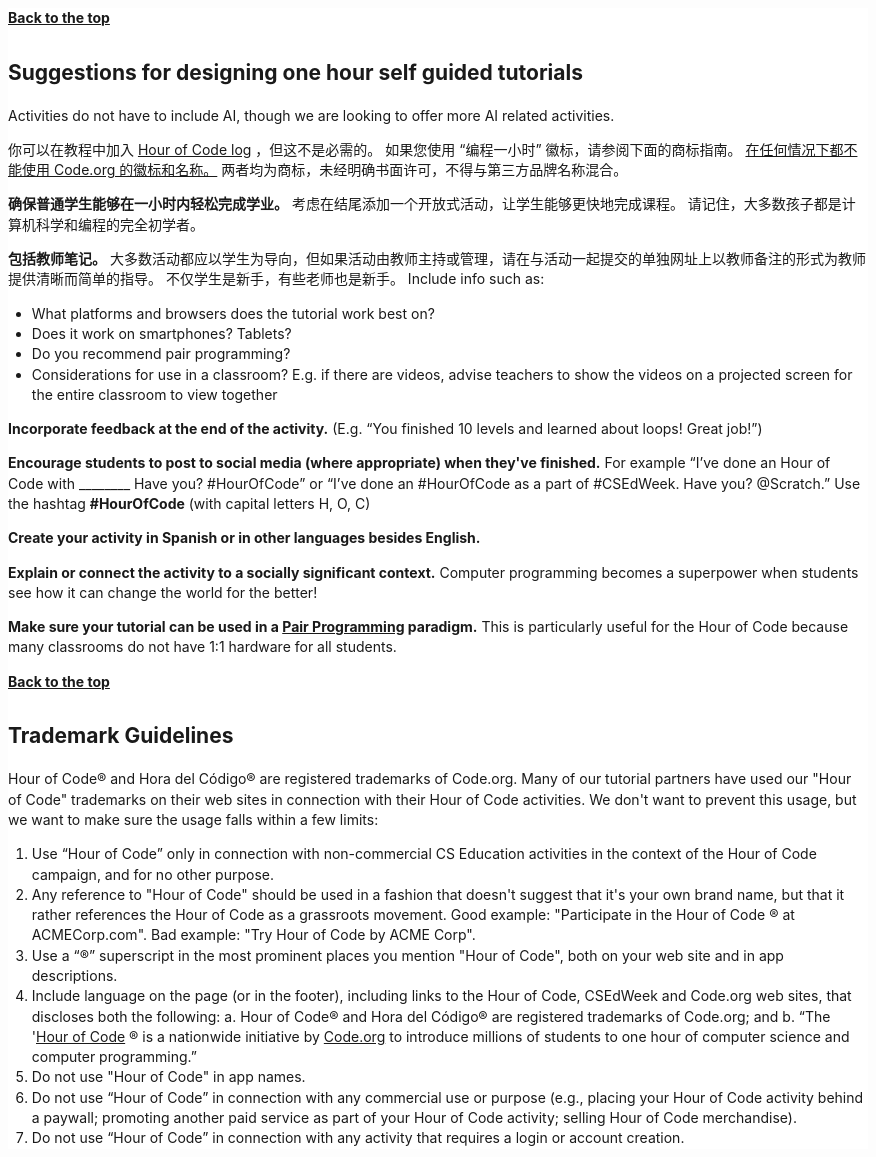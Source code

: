 [**Back to the top**](#top)

<a id="design"></a>

## Suggestions for designing one hour self guided tutorials

Activities do not have to include AI, though we are looking to offer more AI related activities.

你可以在教程中加入 [Hour of Code log](https://hourofcode.com/us/promote/resources#logo) ，但这不是必需的。 如果您使用 “编程一小时” 徽标，请参阅下面的商标指南。 <u>在任何情况下都不能使用 Code.org 的徽标和名称。</u> 两者均为商标，未经明确书面许可，不得与第三方品牌名称混合。

**确保普通学生能够在一小时内轻松完成学业。** 考虑在结尾添加一个开放式活动，让学生能够更快地完成课程。 请记住，大多数孩子都是计算机科学和编程的完全初学者。

**包括教师笔记。** 大多数活动都应以学生为导向，但如果活动由教师主持或管理，请在与活动一起提交的单独网址上以教师备注的形式为教师提供清晰而简单的指导。 不仅学生是新手，有些老师也是新手。 Include info such as:

- What platforms and browsers does the tutorial work best on?
- Does it work on smartphones? Tablets?
- Do you recommend pair programming?
- Considerations for use in a classroom? E.g. if there are videos, advise teachers to show the videos on a projected screen for the entire classroom to view together

**Incorporate feedback at the end of the activity.** (E.g. “You finished 10 levels and learned about loops! Great job!”)

**Encourage students to post to social media (where appropriate) when they've finished.** For example “I’ve done an Hour of Code with ________ Have you? #HourOfCode” or “I’ve done an #HourOfCode as a part of #CSEdWeek. Have you? @Scratch.” Use the hashtag **#HourOfCode** (with capital letters H, O, C)

**Create your activity in Spanish or in other languages besides English.**

**Explain or connect the activity to a socially significant context.** Computer programming becomes a superpower when students see how it can change the world for the better!

**Make sure your tutorial can be used in a [Pair Programming](http://www.ncwit.org/resources/pair-programming-box-power-collaborative-learning) paradigm.** This is particularly useful for the Hour of Code because many classrooms do not have 1:1 hardware for all students.

[**Back to the top**](#top)

<a id="tm"></a>

## Trademark Guidelines

Hour of Code® and Hora del Código® are registered trademarks of Code.org. Many of our tutorial partners have used our "Hour of Code" trademarks on their web sites in connection with their Hour of Code activities. We don't want to prevent this usage, but we want to make sure the usage falls within a few limits:

1. Use “Hour of Code” only in connection with non-commercial CS Education activities in the context of the Hour of Code campaign, and for no other purpose.
2. Any reference to "Hour of Code" should be used in a fashion that doesn't suggest that it's your own brand name, but that it rather references the Hour of Code as a grassroots movement. Good example: "Participate in the Hour of Code ® at ACMECorp.com". Bad example: "Try Hour of Code by ACME Corp".
3. Use a “®” superscript in the most prominent places you mention "Hour of Code", both on your web site and in app descriptions.
4. Include language on the page (or in the footer), including links to the Hour of Code, CSEdWeek and Code.org web sites, that discloses both the following: a. Hour of Code® and Hora del Código® are registered trademarks of Code.org; and b. “The '[Hour of Code](http://hourofcode.com/) ® is a nationwide initiative by [Code.org](http://code.org/) to introduce millions of students to one hour of computer science and computer programming.”
5. Do not use "Hour of Code" in app names.
6. Do not use “Hour of Code” in connection with any commercial use or purpose (e.g., placing your Hour of Code activity behind a paywall; promoting another paid service as part of your Hour of Code activity; selling Hour of Code merchandise).
7. Do not use “Hour of Code” in connection with any activity that requires a login or account creation.